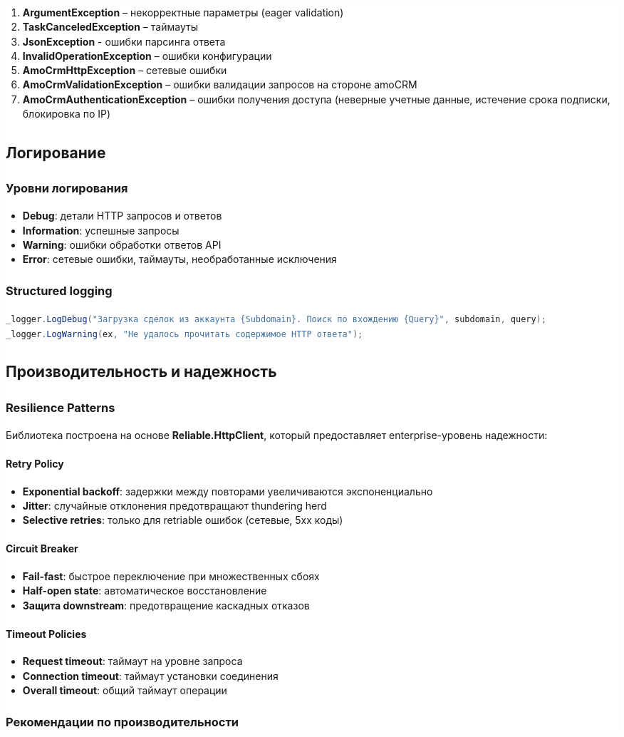 1. **ArgumentException** – некорректные параметры (eager validation)
3. **TaskCanceledException** – таймауты
4. **JsonException** - ошибки парсинга ответа
5. **InvalidOperationException** – ошибки конфигурации
6. **AmoCrmHttpException** – сетевые ошибки
7. **AmoCrmValidationException** – ошибки валидации запросов на стороне amoCRM
8. **AmoCrmAuthenticationException** – ошибки получения доступа (неверные учетные данные, истечение срока подписки, блокировка по IP)

## Логирование

### Уровни логирования

- **Debug**: детали HTTP запросов и ответов
- **Information**: успешные запросы
- **Warning**: ошибки обработки ответов API
- **Error**: сетевые ошибки, таймауты, необработанные исключения

### Structured logging

```csharp
_logger.LogDebug("Загрузка сделок из аккаунта {Subdomain}. Поиск по вхождению {Query}", subdomain, query);
_logger.LogWarning(ex, "Не удалось прочитать содержимое HTTP ответа");
```

## Производительность и надежность

### Resilience Patterns

Библиотека построена на основе **Reliable.HttpClient**, который предоставляет enterprise-уровень надежности:

#### Retry Policy

- **Exponential backoff**: задержки между повторами увеличиваются экспоненциально
- **Jitter**: случайные отклонения предотвращают thundering herd
- **Selective retries**: только для retriable ошибок (сетевые, 5xx коды)

#### Circuit Breaker

- **Fail-fast**: быстрое переключение при множественных сбоях
- **Half-open state**: автоматическое восстановление
- **Защита downstream**: предотвращение каскадных отказов

#### Timeout Policies

- **Request timeout**: таймаут на уровне запроса
- **Connection timeout**: таймаут установки соединения
- **Overall timeout**: общий таймаут операции

### Рекомендации по производительности
